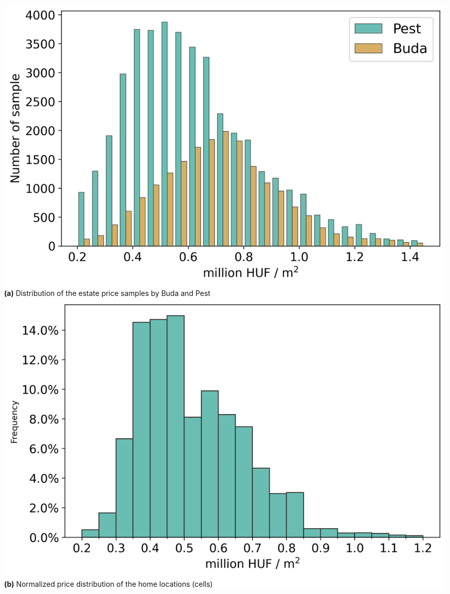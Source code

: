 <img id="fig:stacked_price" src="ingatlancom/unstacked_price.png" alt="Distribution of the estate price samples by Buda and Pest">
<figcaption><strong>(a)</strong> Distribution of the estate price samples by Buda and Pest</figcaption>
<img id="fig:dweller_price_hist" src="vod201704/norm_price_hist.png" alt="Normalized price distribution of the home locations (cells)">
<figcaption><strong>(b)</strong> Normalized price distribution of the home locations (cells)</figcaption>